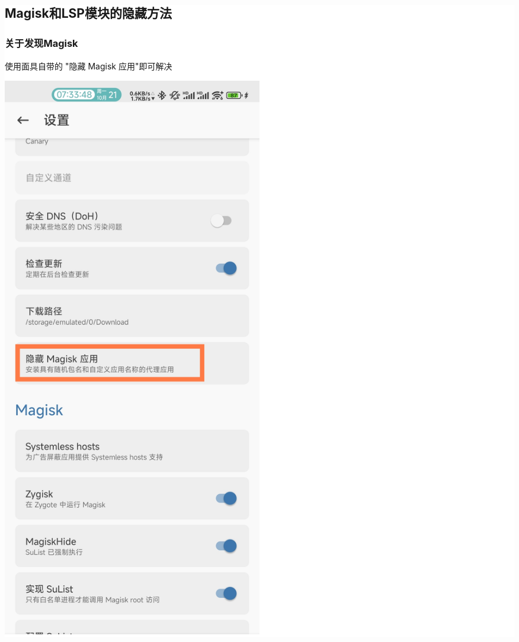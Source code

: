 

## <a id="other_hide">Magisk和LSP模块的隐藏方法</a>

### 关于发现Magisk

使用面具自带的 "隐藏 Magisk 应用"即可解决

<img src="/image/hide_magisk.jpg" alt="hide_magisk" width="50%" />
